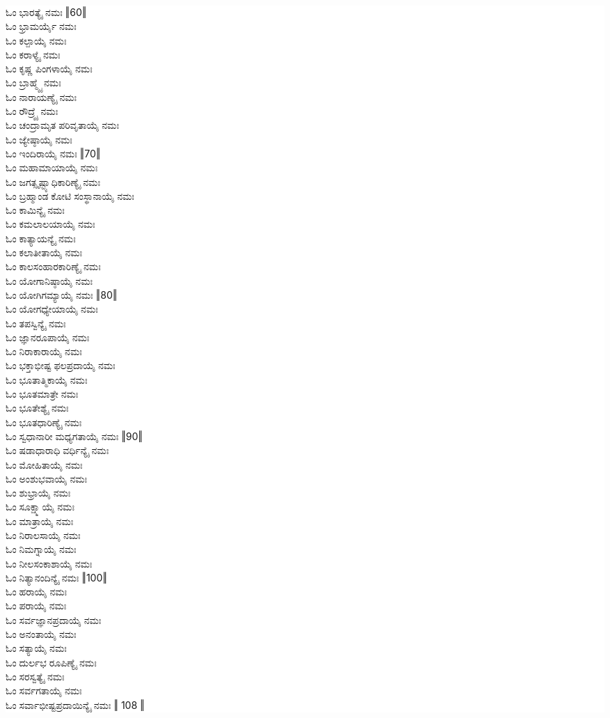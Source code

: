 ಓಂ ಭಾರತ್ಯೈ ನಮಃ ‖60‖  
ಓಂ ಭ್ರಾಮರ್ಯೈ ನಮಃ  
ಓಂ ಕಲ್ಪಾಯೈ ನಮಃ  
ಓಂ ಕರಾಳ್ಯೈ ನಮಃ  
ಓಂ ಕೃಷ್ಣ ಪಿಂಗಳಾಯೈ ನಮಃ  
ಓಂ ಬ್ರಾಹ್ಮ್ಯೈ ನಮಃ  
ಓಂ ನಾರಾಯಣ್ಯೈ ನಮಃ  
ಓಂ ರೌದ್ರ್ಯೈ ನಮಃ  
ಓಂ ಚಂದ್ರಾಮೃತ ಪರಿವೃತಾಯೈ ನಮಃ  
ಓಂ ಜ್ಯೇಷ್ಠಾಯೈ ನಮಃ  
ಓಂ ಇಂದಿರಾಯೈ ನಮಃ ‖70‖  
ಓಂ ಮಹಾಮಾಯಾಯೈ ನಮಃ  
ಓಂ ಜಗತ್ಸೃಷ್ಟ್ಯಾಧಿಕಾರಿಣ್ಯೈ ನಮಃ  
ಓಂ ಬ್ರಹ್ಮಾಂಡ ಕೋಟಿ ಸಂಸ್ಥಾನಾಯೈ ನಮಃ  
ಓಂ ಕಾಮಿನ್ಯೈ ನಮಃ  
ಓಂ ಕಮಲಾಲಯಾಯೈ ನಮಃ  
ಓಂ ಕಾತ್ಯಾಯನ್ಯೈ ನಮಃ  
ಓಂ ಕಲಾತೀತಾಯೈ ನಮಃ  
ಓಂ ಕಾಲಸಂಹಾರಕಾರಿಣ್ಯೈ ನಮಃ  
ಓಂ ಯೋಗಾನಿಷ್ಠಾಯೈ ನಮಃ  
ಓಂ ಯೋಗಿಗಮ್ಯಾಯೈ ನಮಃ ‖80‖  
ಓಂ ಯೋಗಧ್ಯೇಯಾಯೈ ನಮಃ  
ಓಂ ತಪಸ್ವಿನ್ಯೈ ನಮಃ  
ಓಂ ಜ್ಞಾನರೂಪಾಯೈ ನಮಃ  
ಓಂ ನಿರಾಕಾರಾಯೈ ನಮಃ  
ಓಂ ಭಕ್ತಾಭೀಷ್ಟ ಫಲಪ್ರದಾಯೈ ನಮಃ  
ಓಂ ಭೂತಾತ್ಮಿಕಾಯೈ ನಮಃ  
ಓಂ ಭೂತಮಾತ್ರೇ ನಮಃ  
ಓಂ ಭೂತೇಶ್ಯೈ ನಮಃ  
ಓಂ ಭೂತಧಾರಿಣ್ಯೈ ನಮಃ  
ಓಂ ಸ್ವಧಾನಾರೀ ಮಧ್ಯಗತಾಯೈ ನಮಃ ‖90‖  
ಓಂ ಷಡಾಧಾರಾಧಿ ವರ್ಧಿನ್ಯೈ ನಮಃ  
ಓಂ ಮೋಹಿತಾಯೈ ನಮಃ  
ಓಂ ಅಂಶುಭವಾಯೈ ನಮಃ  
ಓಂ ಶುಭ್ರಾಯೈ ನಮಃ  
ಓಂ ಸೂಕ್ಷ್ಮಾಯೈ ನಮಃ  
ಓಂ ಮಾತ್ರಾಯೈ ನಮಃ  
ಓಂ ನಿರಾಲಸಾಯೈ ನಮಃ  
ಓಂ ನಿಮಗ್ನಾಯೈ ನಮಃ  
ಓಂ ನೀಲಸಂಕಾಶಾಯೈ ನಮಃ  
ಓಂ ನಿತ್ಯಾನಂದಿನ್ಯೈ ನಮಃ ‖100‖  
ಓಂ ಹರಾಯೈ ನಮಃ  
ಓಂ ಪರಾಯೈ ನಮಃ  
ಓಂ ಸರ್ವಜ್ಞಾನಪ್ರದಾಯೈ ನಮಃ  
ಓಂ ಅನಂತಾಯೈ ನಮಃ  
ಓಂ ಸತ್ಯಾಯೈ ನಮಃ  
ಓಂ ದುರ್ಲಭ ರೂಪಿಣ್ಯೈ ನಮಃ  
ಓಂ ಸರಸ್ವತ್ಯೈ ನಮಃ  
ಓಂ ಸರ್ವಗತಾಯೈ ನಮಃ  
ಓಂ ಸರ್ವಾಭೀಷ್ಟಪ್ರದಾಯಿನ್ಯೈ ನಮಃ ‖ 108 ‖  
